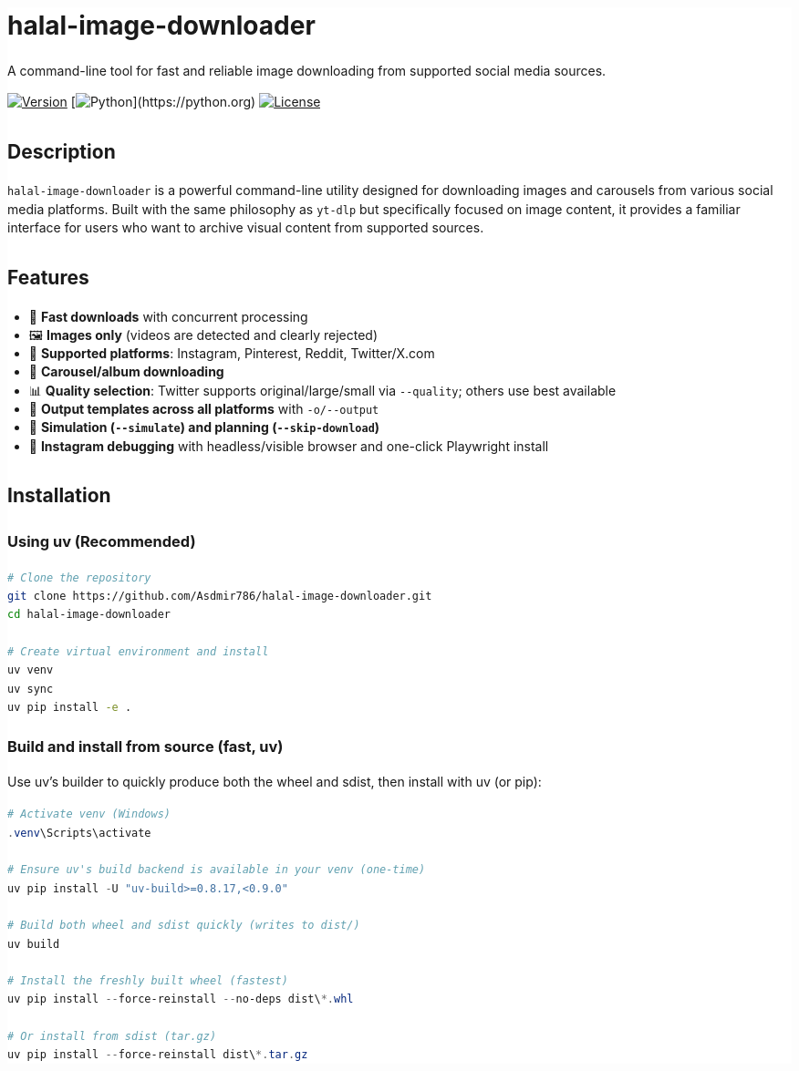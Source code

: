 # halal-image-downloader

A command-line tool for fast and reliable image downloading from supported social media sources.

[![Version](https://img.shields.io/badge/version-2025.10.12.1-blue.svg)](https://github.com/Asdmir786/halal-image-downloader)
[![Python](https://img.shields.io/badge/python-3.11%2B%20(tested%203.14)-green.svg)](https://python.org)
[![License](https://img.shields.io/badge/license-MIT-red.svg)](LICENSE)

## Description

`halal-image-downloader` is a powerful command-line utility designed for downloading images and carousels from various social media platforms. Built with the same philosophy as `yt-dlp` but specifically focused on image content, it provides a familiar interface for users who want to archive visual content from supported sources.

## Features

- 🚀 **Fast downloads** with concurrent processing
- 🖼️ **Images only** (videos are detected and clearly rejected)
- 📱 **Supported platforms**: Instagram, Pinterest, Reddit, Twitter/X.com
- 🔄 **Carousel/album downloading**
- 📊 **Quality selection**: Twitter supports original/large/small via `--quality`; others use best available
- 🧩 **Output templates across all platforms** with `-o/--output`
- 🧪 **Simulation (`--simulate`) and planning (`--skip-download`)**
- 🧭 **Instagram debugging** with headless/visible browser and one-click Playwright install

## Installation

### Using uv (Recommended)

```bash
# Clone the repository
git clone https://github.com/Asdmir786/halal-image-downloader.git
cd halal-image-downloader

# Create virtual environment and install
uv venv
uv sync
uv pip install -e .
```

### Build and install from source (fast, uv)

Use uv’s builder to quickly produce both the wheel and sdist, then install with uv (or pip):

```powershell
# Activate venv (Windows)
.venv\Scripts\activate

# Ensure uv's build backend is available in your venv (one-time)
uv pip install -U "uv-build>=0.8.17,<0.9.0"

# Build both wheel and sdist quickly (writes to dist/)
uv build

# Install the freshly built wheel (fastest)
uv pip install --force-reinstall --no-deps dist\*.whl

# Or install from sdist (tar.gz)
uv pip install --force-reinstall dist\*.tar.gz
```